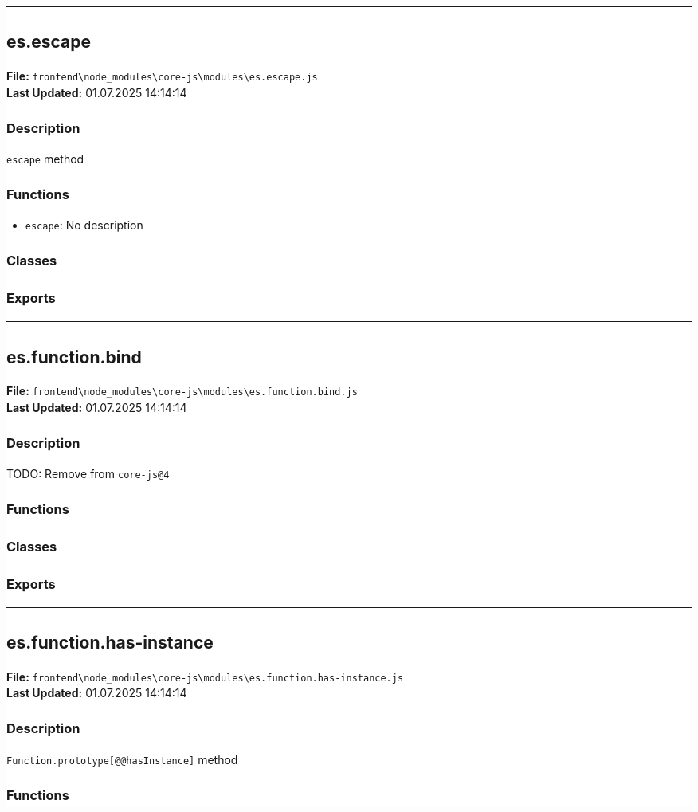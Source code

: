 
---


## es.escape

**File:** `frontend\node_modules\core-js\modules\es.escape.js`  
**Last Updated:** 01.07.2025 14:14:14

### Description
`escape` method

### Functions
- `escape`: No description

### Classes


### Exports


---


## es.function.bind

**File:** `frontend\node_modules\core-js\modules\es.function.bind.js`  
**Last Updated:** 01.07.2025 14:14:14

### Description
TODO: Remove from `core-js@4`

### Functions


### Classes


### Exports


---


## es.function.has-instance

**File:** `frontend\node_modules\core-js\modules\es.function.has-instance.js`  
**Last Updated:** 01.07.2025 14:14:14

### Description
`Function.prototype[@@hasInstance]` method

### Functions

